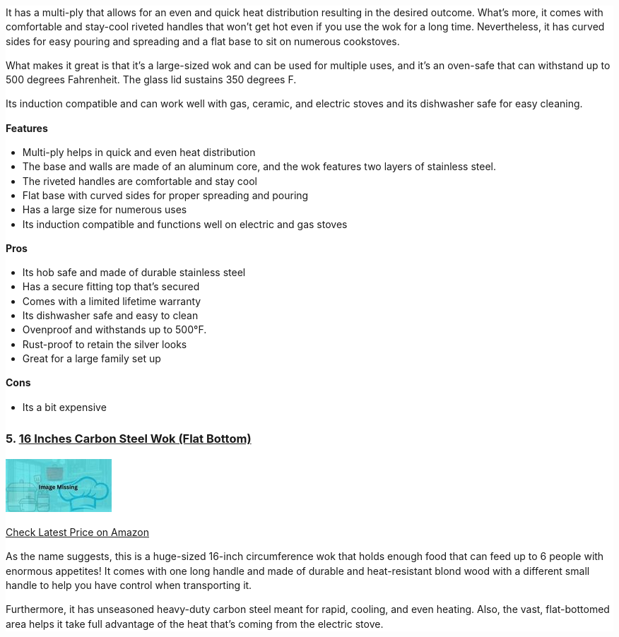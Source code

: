 It has a multi-ply that allows for an even and quick heat distribution resulting in the desired outcome. What’s more, it comes with comfortable and stay-cool riveted handles that won’t get hot even if you use the wok for a long time. Nevertheless, it has curved sides for easy pouring and spreading and a flat base to sit on numerous cookstoves.

What makes it great is that it’s a large-sized wok and can be used for multiple uses, and it’s an oven-safe that can withstand up to 500 degrees Fahrenheit. The glass lid sustains 350 degrees F.

Its induction compatible and can work well with gas, ceramic, and electric stoves and its dishwasher safe for easy cleaning.

**Features**

-   Multi-ply helps in quick and even heat distribution
-   The base and walls are made of an aluminum core, and the wok features two layers of stainless steel.
-   The riveted handles are comfortable and stay cool
-   Flat base with curved sides for proper spreading and pouring
-   Has a large size for numerous uses
-   Its induction compatible and functions well on electric and gas stoves

**Pros**

-   Its hob safe and made of durable stainless steel
-   Has a secure fitting top that’s secured
-   Comes with a limited lifetime warranty
-   Its dishwasher safe and easy to clean
-   Ovenproof and withstands up to 500°F.
-   Rust-proof to retain the silver looks
-   Great for a large family set up

**Cons**

-   Its a bit expensive

### **5\. [16 Inches Carbon Steel Wok (Flat Bottom)](https://www.amazon.com/Inches-Carbon-Helper-Handle-Thickness/dp/B00390MREK?tag=kitchenpot-20)**

![](images/portablegasgrill.jpg)

[Check Latest Price on Amazon](https://www.amazon.com/Inches-Carbon-Helper-Handle-Thickness/dp/B00390MREK?tag=kitchenpot-20)

As the name suggests, this is a huge-sized 16-inch circumference wok that holds enough food that can feed up to 6 people with enormous appetites! It comes with one long handle and made of durable and heat-resistant blond wood with a different small handle to help you have control when transporting it.

Furthermore, it has unseasoned heavy-duty carbon steel meant for rapid, cooling, and even heating. Also, the vast, flat-bottomed area helps it take full advantage of the heat that’s coming from the electric stove.
